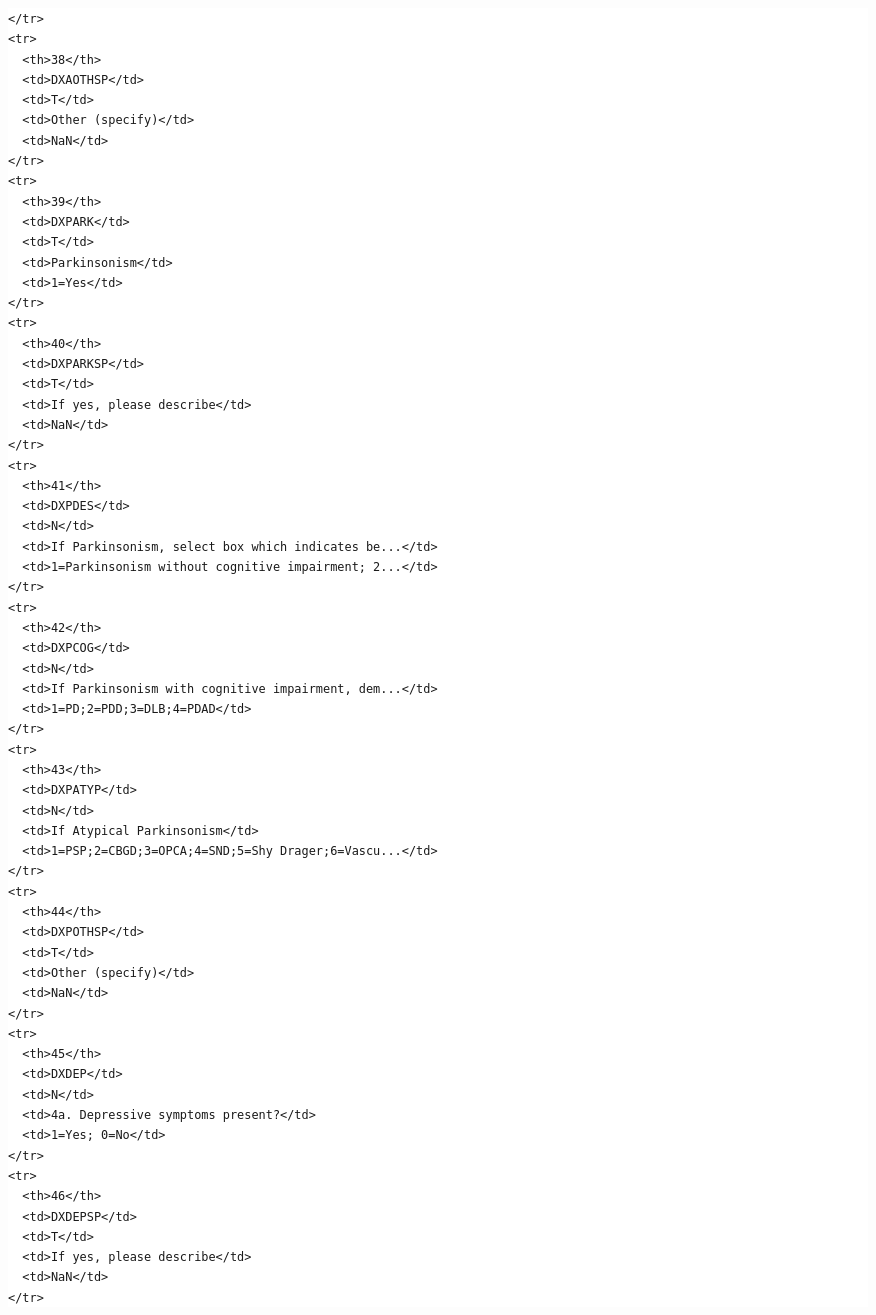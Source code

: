     </tr>
    <tr>
      <th>38</th>
      <td>DXAOTHSP</td>
      <td>T</td>
      <td>Other (specify)</td>
      <td>NaN</td>
    </tr>
    <tr>
      <th>39</th>
      <td>DXPARK</td>
      <td>T</td>
      <td>Parkinsonism</td>
      <td>1=Yes</td>
    </tr>
    <tr>
      <th>40</th>
      <td>DXPARKSP</td>
      <td>T</td>
      <td>If yes, please describe</td>
      <td>NaN</td>
    </tr>
    <tr>
      <th>41</th>
      <td>DXPDES</td>
      <td>N</td>
      <td>If Parkinsonism, select box which indicates be...</td>
      <td>1=Parkinsonism without cognitive impairment; 2...</td>
    </tr>
    <tr>
      <th>42</th>
      <td>DXPCOG</td>
      <td>N</td>
      <td>If Parkinsonism with cognitive impairment, dem...</td>
      <td>1=PD;2=PDD;3=DLB;4=PDAD</td>
    </tr>
    <tr>
      <th>43</th>
      <td>DXPATYP</td>
      <td>N</td>
      <td>If Atypical Parkinsonism</td>
      <td>1=PSP;2=CBGD;3=OPCA;4=SND;5=Shy Drager;6=Vascu...</td>
    </tr>
    <tr>
      <th>44</th>
      <td>DXPOTHSP</td>
      <td>T</td>
      <td>Other (specify)</td>
      <td>NaN</td>
    </tr>
    <tr>
      <th>45</th>
      <td>DXDEP</td>
      <td>N</td>
      <td>4a. Depressive symptoms present?</td>
      <td>1=Yes; 0=No</td>
    </tr>
    <tr>
      <th>46</th>
      <td>DXDEPSP</td>
      <td>T</td>
      <td>If yes, please describe</td>
      <td>NaN</td>
    </tr>